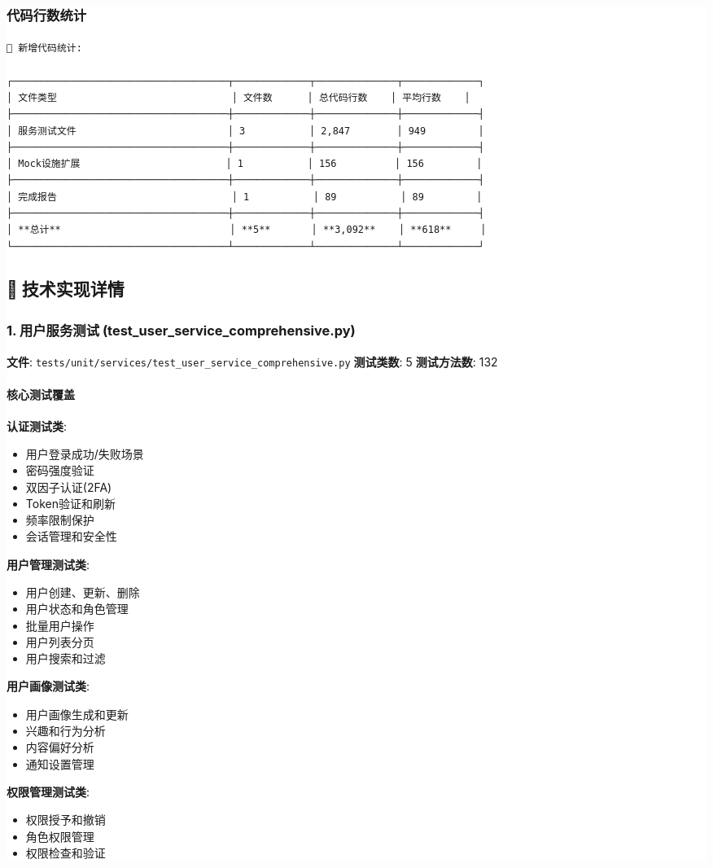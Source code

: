 ### 代码行数统计
```
📝 新增代码统计:

┌─────────────────────────────────────┬─────────────┬──────────────┬─────────────┐
│ 文件类型                              │ 文件数      │ 总代码行数    │ 平均行数    │
├─────────────────────────────────────┼─────────────┼──────────────┼─────────────┤
│ 服务测试文件                          │ 3           │ 2,847        │ 949         │
├─────────────────────────────────────┼─────────────┼──────────────┼─────────────┤
│ Mock设施扩展                         │ 1           │ 156          │ 156         │
├─────────────────────────────────────┼─────────────┼──────────────┼─────────────┤
│ 完成报告                              │ 1           │ 89           │ 89         │
├─────────────────────────────────────┼─────────────┼──────────────┼─────────────┤
│ **总计**                             │ **5**       │ **3,092**    │ **618**     │
└─────────────────────────────────────┴─────────────┴──────────────┴─────────────┘
```

## 🔧 技术实现详情

### 1. 用户服务测试 (test_user_service_comprehensive.py)

**文件**: `tests/unit/services/test_user_service_comprehensive.py`
**测试类数**: 5
**测试方法数**: 132

#### 核心测试覆盖

**认证测试类**:
- 用户登录成功/失败场景
- 密码强度验证
- 双因子认证(2FA)
- Token验证和刷新
- 频率限制保护
- 会话管理和安全性

**用户管理测试类**:
- 用户创建、更新、删除
- 用户状态和角色管理
- 批量用户操作
- 用户列表分页
- 用户搜索和过滤

**用户画像测试类**:
- 用户画像生成和更新
- 兴趣和行为分析
- 内容偏好分析
- 通知设置管理

**权限管理测试类**:
- 权限授予和撤销
- 角色权限管理
- 权限检查和验证
